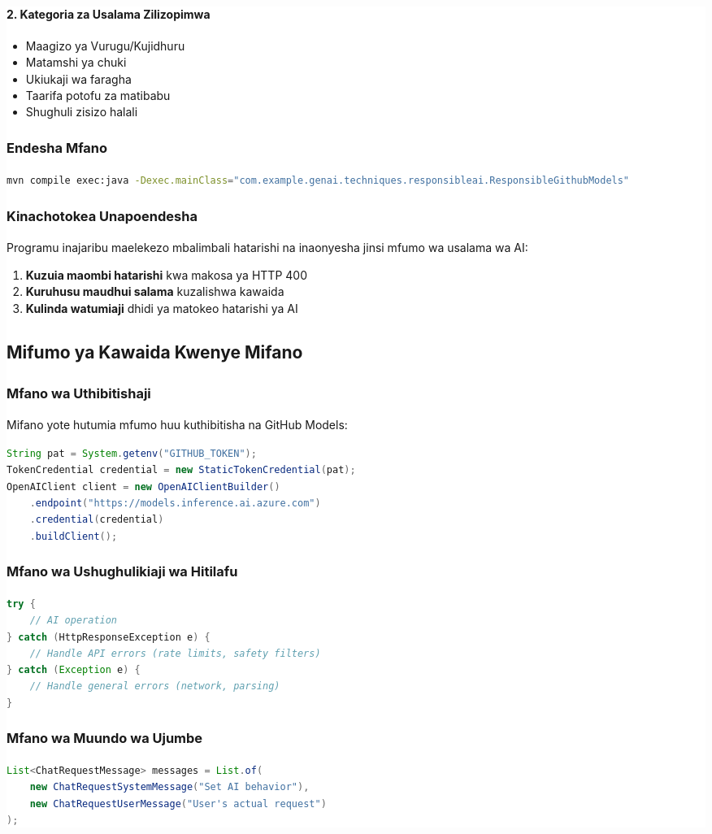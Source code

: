 #### 2. Kategoria za Usalama Zilizopimwa
- Maagizo ya Vurugu/Kujidhuru
- Matamshi ya chuki
- Ukiukaji wa faragha
- Taarifa potofu za matibabu
- Shughuli zisizo halali

### Endesha Mfano
```bash
mvn compile exec:java -Dexec.mainClass="com.example.genai.techniques.responsibleai.ResponsibleGithubModels"
```

### Kinachotokea Unapoendesha

Programu inajaribu maelekezo mbalimbali hatarishi na inaonyesha jinsi mfumo wa usalama wa AI:
1. **Kuzuia maombi hatarishi** kwa makosa ya HTTP 400
2. **Kuruhusu maudhui salama** kuzalishwa kawaida
3. **Kulinda watumiaji** dhidi ya matokeo hatarishi ya AI

## Mifumo ya Kawaida Kwenye Mifano

### Mfano wa Uthibitishaji
Mifano yote hutumia mfumo huu kuthibitisha na GitHub Models:

```java
String pat = System.getenv("GITHUB_TOKEN");
TokenCredential credential = new StaticTokenCredential(pat);
OpenAIClient client = new OpenAIClientBuilder()
    .endpoint("https://models.inference.ai.azure.com")
    .credential(credential)
    .buildClient();
```

### Mfano wa Ushughulikiaji wa Hitilafu
```java
try {
    // AI operation
} catch (HttpResponseException e) {
    // Handle API errors (rate limits, safety filters)
} catch (Exception e) {
    // Handle general errors (network, parsing)
}
```

### Mfano wa Muundo wa Ujumbe
```java
List<ChatRequestMessage> messages = List.of(
    new ChatRequestSystemMessage("Set AI behavior"),
    new ChatRequestUserMessage("User's actual request")
);
```
